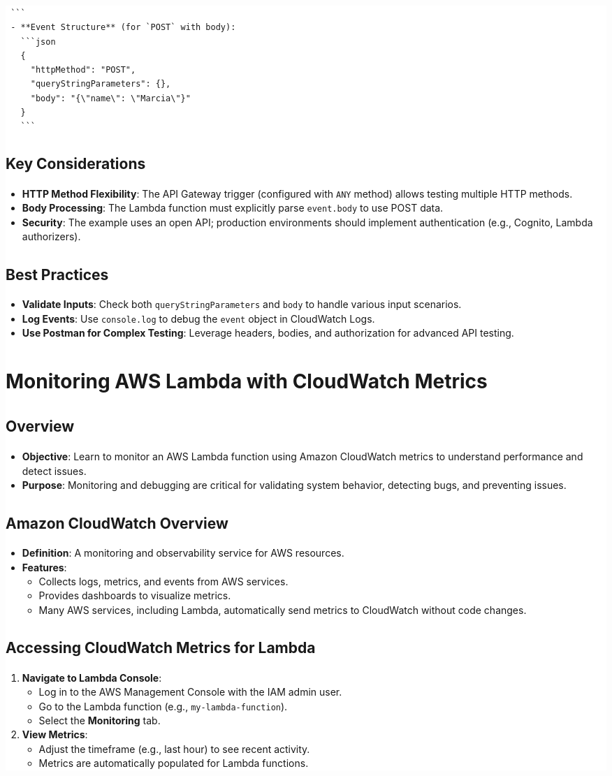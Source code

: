      ```
     - **Event Structure** (for `POST` with body):
       ```json
       {
         "httpMethod": "POST",
         "queryStringParameters": {},
         "body": "{\"name\": \"Marcia\"}"
       }
       ```

## Key Considerations
- **HTTP Method Flexibility**: The API Gateway trigger (configured with `ANY` method) allows testing multiple HTTP methods.
- **Body Processing**: The Lambda function must explicitly parse `event.body` to use POST data.
- **Security**: The example uses an open API; production environments should implement authentication (e.g., Cognito, Lambda authorizers).

## Best Practices
- **Validate Inputs**: Check both `queryStringParameters` and `body` to handle various input scenarios.
- **Log Events**: Use `console.log` to debug the `event` object in CloudWatch Logs.
- **Use Postman for Complex Testing**: Leverage headers, bodies, and authorization for advanced API testing.

# Monitoring AWS Lambda with CloudWatch Metrics 

## Overview
- **Objective**: Learn to monitor an AWS Lambda function using Amazon CloudWatch metrics to understand performance and detect issues.
- **Purpose**: Monitoring and debugging are critical for validating system behavior, detecting bugs, and preventing issues.

## Amazon CloudWatch Overview
- **Definition**: A monitoring and observability service for AWS resources.
- **Features**:
  - Collects logs, metrics, and events from AWS services.
  - Provides dashboards to visualize metrics.
  - Many AWS services, including Lambda, automatically send metrics to CloudWatch without code changes.

## Accessing CloudWatch Metrics for Lambda
1. **Navigate to Lambda Console**:
   - Log in to the AWS Management Console with the IAM admin user.
   - Go to the Lambda function (e.g., `my-lambda-function`).
   - Select the **Monitoring** tab.
2. **View Metrics**:
   - Adjust the timeframe (e.g., last hour) to see recent activity.
   - Metrics are automatically populated for Lambda functions.
